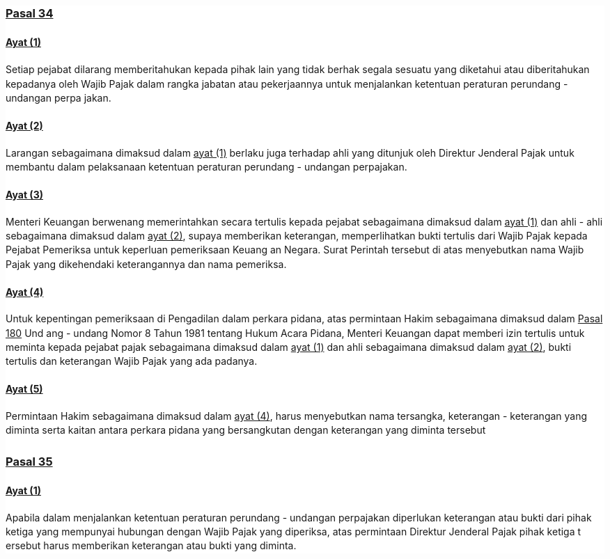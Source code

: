 
### [Pasal 34](http://example.org/legal/peraturan/uu/1983/6/pasal/0034)

#### [Ayat (1)](http://example.org/legal/peraturan/uu/1983/6/pasal/0034/versi/19831231/ayat/0001)
Setiap pejabat dilarang memberitahukan kepada pihak lain yang tidak berhak segala sesuatu yang diketahui atau diberitahukan kepadanya oleh Wajib Pajak dalam rangka jabatan atau pekerjaannya untuk menjalankan ketentuan peraturan perundang - undangan perpa jakan.

#### [Ayat (2)](http://example.org/legal/peraturan/uu/1983/6/pasal/0034/versi/19831231/ayat/0002)
Larangan sebagaimana dimaksud dalam [ayat (1)](http://example.org/legal/peraturan/uu/1983/6/pasal/0034/versi/19831231/ayat/0001) berlaku juga terhadap ahli yang ditunjuk oleh Direktur Jenderal Pajak untuk membantu dalam pelaksanaan ketentuan peraturan perundang - undangan perpajakan.

#### [Ayat (3)](http://example.org/legal/peraturan/uu/1983/6/pasal/0034/versi/19831231/ayat/0003)
Menteri Keuangan berwenang memerintahkan secara tertulis kepada pejabat sebagaimana dimaksud dalam [ayat (1)](http://example.org/legal/peraturan/uu/1983/6/pasal/0034/versi/19831231/ayat/0001) dan ahli - ahli sebagaimana dimaksud dalam [ayat (2)](http://example.org/legal/peraturan/uu/1983/6/pasal/0034/versi/19831231/ayat/0002), supaya memberikan keterangan, memperlihatkan bukti tertulis dari Wajib Pajak kepada Pejabat Pemeriksa untuk keperluan pemeriksaan Keuang an Negara. Surat Perintah tersebut di atas menyebutkan nama Wajib Pajak yang dikehendaki keterangannya dan nama pemeriksa.

#### [Ayat (4)](http://example.org/legal/peraturan/uu/1983/6/pasal/0034/versi/19831231/ayat/0004)
Untuk kepentingan pemeriksaan di Pengadilan dalam perkara pidana, atas permintaan Hakim sebagaimana dimaksud dalam [Pasal 180](http://example.org/legal/peraturan/uu/1983/6/pasal/0180) Und ang - undang Nomor 8 Tahun 1981 tentang Hukum Acara Pidana, Menteri Keuangan dapat memberi izin tertulis untuk meminta kepada pejabat pajak sebagaimana dimaksud dalam [ayat (1)](http://example.org/legal/peraturan/uu/1983/6/pasal/0034/versi/19831231/ayat/0001) dan ahli sebagaimana dimaksud dalam [ayat (2)](http://example.org/legal/peraturan/uu/1983/6/pasal/0034/versi/19831231/ayat/0002), bukti tertulis dan keterangan Wajib Pajak yang ada padanya.

#### [Ayat (5)](http://example.org/legal/peraturan/uu/1983/6/pasal/0034/versi/19831231/ayat/0005)
Permintaan Hakim sebagaimana dimaksud dalam [ayat (4)](http://example.org/legal/peraturan/uu/1983/6/pasal/0034/versi/19831231/ayat/0004), harus menyebutkan nama tersangka, keterangan - keterangan yang diminta serta kaitan antara perkara pidana yang bersangkutan dengan keterangan yang diminta tersebut


### [Pasal 35](http://example.org/legal/peraturan/uu/1983/6/pasal/0035)

#### [Ayat (1)](http://example.org/legal/peraturan/uu/1983/6/pasal/0035/versi/19831231/ayat/0001)
Apabila dalam menjalankan ketentuan peraturan perundang - undangan perpajakan diperlukan keterangan atau bukti dari pihak ketiga yang mempunyai hubungan dengan Wajib Pajak yang diperiksa, atas permintaan Direktur Jenderal Pajak pihak ketiga t ersebut harus memberikan keterangan atau bukti yang diminta.
